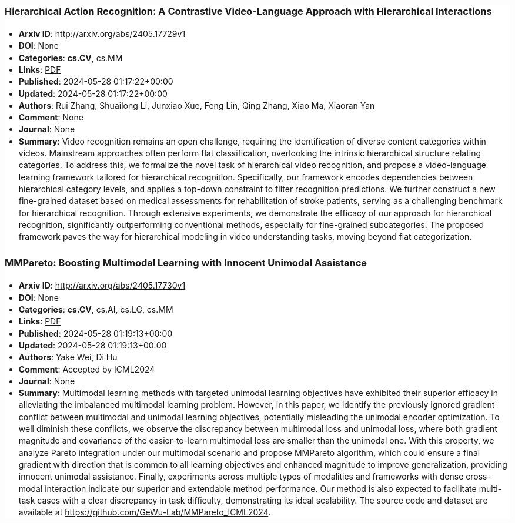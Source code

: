 

### Hierarchical Action Recognition: A Contrastive Video-Language Approach with Hierarchical Interactions
- **Arxiv ID**: http://arxiv.org/abs/2405.17729v1
- **DOI**: None
- **Categories**: **cs.CV**, cs.MM
- **Links**: [PDF](http://arxiv.org/pdf/2405.17729v1)
- **Published**: 2024-05-28 01:17:22+00:00
- **Updated**: 2024-05-28 01:17:22+00:00
- **Authors**: Rui Zhang, Shuailong Li, Junxiao Xue, Feng Lin, Qing Zhang, Xiao Ma, Xiaoran Yan
- **Comment**: None
- **Journal**: None
- **Summary**: Video recognition remains an open challenge, requiring the identification of diverse content categories within videos. Mainstream approaches often perform flat classification, overlooking the intrinsic hierarchical structure relating categories. To address this, we formalize the novel task of hierarchical video recognition, and propose a video-language learning framework tailored for hierarchical recognition. Specifically, our framework encodes dependencies between hierarchical category levels, and applies a top-down constraint to filter recognition predictions. We further construct a new fine-grained dataset based on medical assessments for rehabilitation of stroke patients, serving as a challenging benchmark for hierarchical recognition. Through extensive experiments, we demonstrate the efficacy of our approach for hierarchical recognition, significantly outperforming conventional methods, especially for fine-grained subcategories. The proposed framework paves the way for hierarchical modeling in video understanding tasks, moving beyond flat categorization.



### MMPareto: Boosting Multimodal Learning with Innocent Unimodal Assistance
- **Arxiv ID**: http://arxiv.org/abs/2405.17730v1
- **DOI**: None
- **Categories**: **cs.CV**, cs.AI, cs.LG, cs.MM
- **Links**: [PDF](http://arxiv.org/pdf/2405.17730v1)
- **Published**: 2024-05-28 01:19:13+00:00
- **Updated**: 2024-05-28 01:19:13+00:00
- **Authors**: Yake Wei, Di Hu
- **Comment**: Accepted by ICML2024
- **Journal**: None
- **Summary**: Multimodal learning methods with targeted unimodal learning objectives have exhibited their superior efficacy in alleviating the imbalanced multimodal learning problem. However, in this paper, we identify the previously ignored gradient conflict between multimodal and unimodal learning objectives, potentially misleading the unimodal encoder optimization. To well diminish these conflicts, we observe the discrepancy between multimodal loss and unimodal loss, where both gradient magnitude and covariance of the easier-to-learn multimodal loss are smaller than the unimodal one. With this property, we analyze Pareto integration under our multimodal scenario and propose MMPareto algorithm, which could ensure a final gradient with direction that is common to all learning objectives and enhanced magnitude to improve generalization, providing innocent unimodal assistance. Finally, experiments across multiple types of modalities and frameworks with dense cross-modal interaction indicate our superior and extendable method performance. Our method is also expected to facilitate multi-task cases with a clear discrepancy in task difficulty, demonstrating its ideal scalability. The source code and dataset are available at https://github.com/GeWu-Lab/MMPareto_ICML2024.
